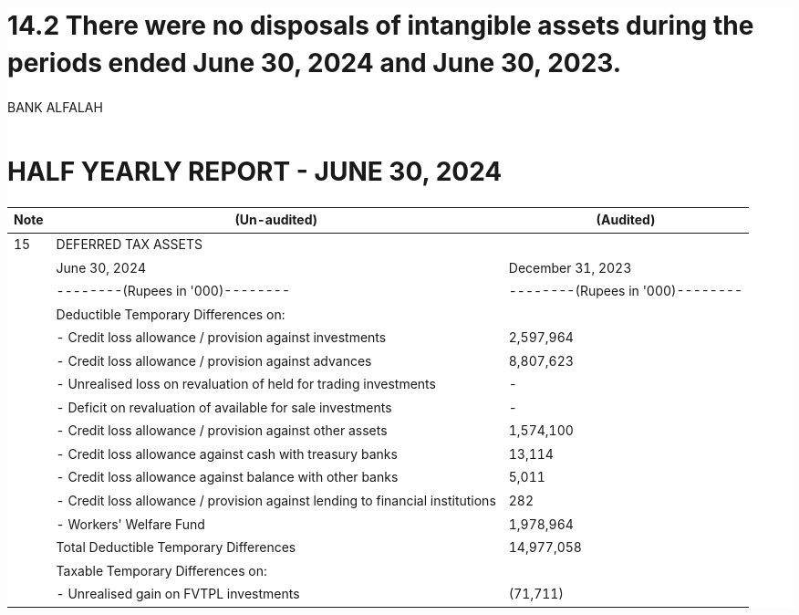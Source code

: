 # 14.2 There were no disposals of intangible assets during the periods ended June 30, 2024 and June 30, 2023.

BANK ALFALAH

# HALF YEARLY REPORT - JUNE 30, 2024

|Note|(Un-audited)|(Audited)|
|---|---|---|
|15|DEFERRED TAX ASSETS| |
| |June 30, 2024|December 31, 2023|
| |--------(Rupees in '000)--------|--------(Rupees in '000)--------|
| |Deductible Temporary Differences on:| |
| |- Credit loss allowance / provision against investments|2,597,964|
| |- Credit loss allowance / provision against advances|8,807,623|
| |- Unrealised loss on revaluation of held for trading investments|-|
| |- Deficit on revaluation of available for sale investments|-|
| |- Credit loss allowance / provision against other assets|1,574,100|
| |- Credit loss allowance against cash with treasury banks|13,114|
| |- Credit loss allowance against balance with other banks|5,011|
| |- Credit loss allowance / provision against lending to financial institutions|282|
| |- Workers' Welfare Fund|1,978,964|
| |Total Deductible Temporary Differences|14,977,058|
| |Taxable Temporary Differences on:| |
| |- Unrealised gain on FVTPL investments|(71,711)|
